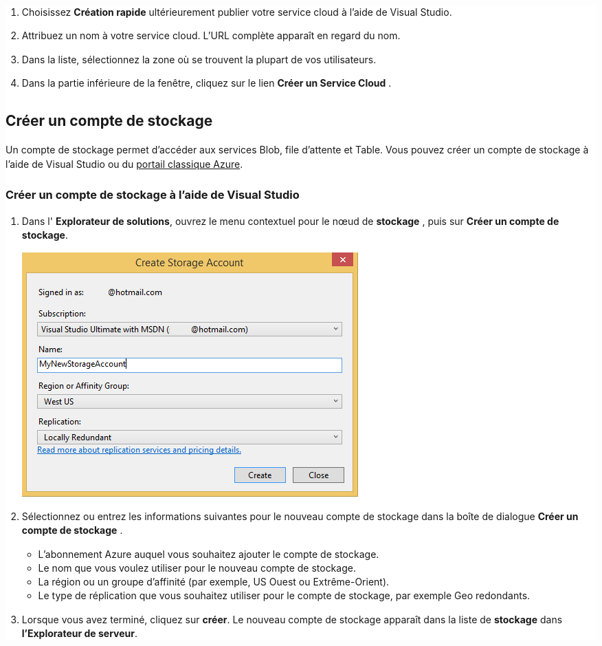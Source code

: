 1. Choisissez **Création rapide** ultérieurement publier votre service cloud à l’aide de Visual Studio.

1. Attribuez un nom à votre service cloud. L’URL complète apparaît en regard du nom.

1. Dans la liste, sélectionnez la zone où se trouvent la plupart de vos utilisateurs.

1. Dans la partie inférieure de la fenêtre, cliquez sur le lien **Créer un Service Cloud** .

## <a name="create-a-storage-account"></a>Créer un compte de stockage

Un compte de stockage permet d’accéder aux services Blob, file d’attente et Table. Vous pouvez créer un compte de stockage à l’aide de Visual Studio ou du [portail classique Azure](http://go.microsoft.com/fwlink/?LinkId=253103).

### <a name="to-create-a-storage-account-by-using-visual-studio"></a>Créer un compte de stockage à l’aide de Visual Studio

1. Dans l' **Explorateur de solutions**, ouvrez le menu contextuel pour le nœud de **stockage** , puis sur **Créer un compte de stockage**.

    ![Créer un nouveau compte de stockage Azure](./media/vs-azure-tools-cloud-service-publish-set-up-required-services-in-visual-studio/IC744166.png)

1. Sélectionnez ou entrez les informations suivantes pour le nouveau compte de stockage dans la boîte de dialogue **Créer un compte de stockage** .
    - L’abonnement Azure auquel vous souhaitez ajouter le compte de stockage.
    - Le nom que vous voulez utiliser pour le nouveau compte de stockage.
    - La région ou un groupe d’affinité (par exemple, US Ouest ou Extrême-Orient).
    - Le type de réplication que vous souhaitez utiliser pour le compte de stockage, par exemple Geo redondants.

1. Lorsque vous avez terminé, cliquez sur **créer**. Le nouveau compte de stockage apparaît dans la liste de **stockage** dans **l’Explorateur de serveur**.
